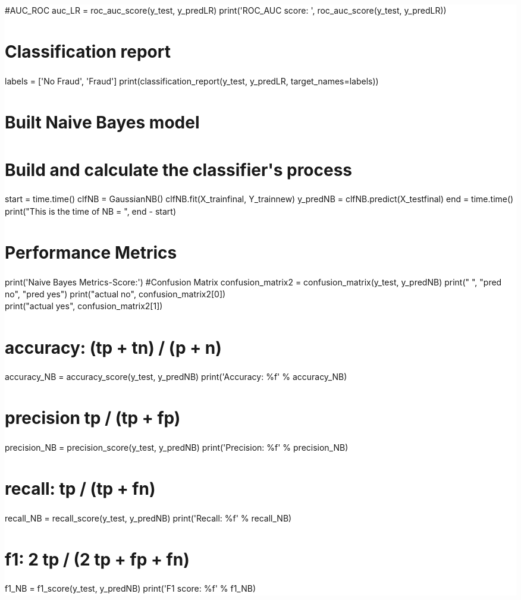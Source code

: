 #AUC_ROC
auc_LR = roc_auc_score(y_test, y_predLR)
print('ROC_AUC score: ', roc_auc_score(y_test, y_predLR))

# Classification report
labels = ['No Fraud', 'Fraud']
print(classification_report(y_test, y_predLR, target_names=labels))





# Built Naive Bayes model

# Build and calculate the classifier's process
start = time.time()
clfNB = GaussianNB()
clfNB.fit(X_trainfinal, Y_trainnew) 
y_predNB = clfNB.predict(X_testfinal)
end = time.time()
print("This is the time of NB = ", end - start)


# Performance Metrics
print('Naive Bayes Metrics-Score:')
#Confusion Matrix
confusion_matrix2 = confusion_matrix(y_test, y_predNB)
print("	", "pred no", "pred yes")
print("actual no", confusion_matrix2[0])  
print("actual yes", confusion_matrix2[1])

# accuracy: (tp + tn) / (p + n)
accuracy_NB = accuracy_score(y_test, y_predNB)
print('Accuracy: %f' % accuracy_NB)

# precision tp / (tp + fp)
precision_NB = precision_score(y_test, y_predNB)
print('Precision: %f' % precision_NB)

# recall: tp / (tp + fn)
recall_NB = recall_score(y_test, y_predNB)
print('Recall: %f' % recall_NB)

# f1: 2 tp / (2 tp + fp + fn)
f1_NB = f1_score(y_test, y_predNB)
print('F1 score: %f' % f1_NB)
